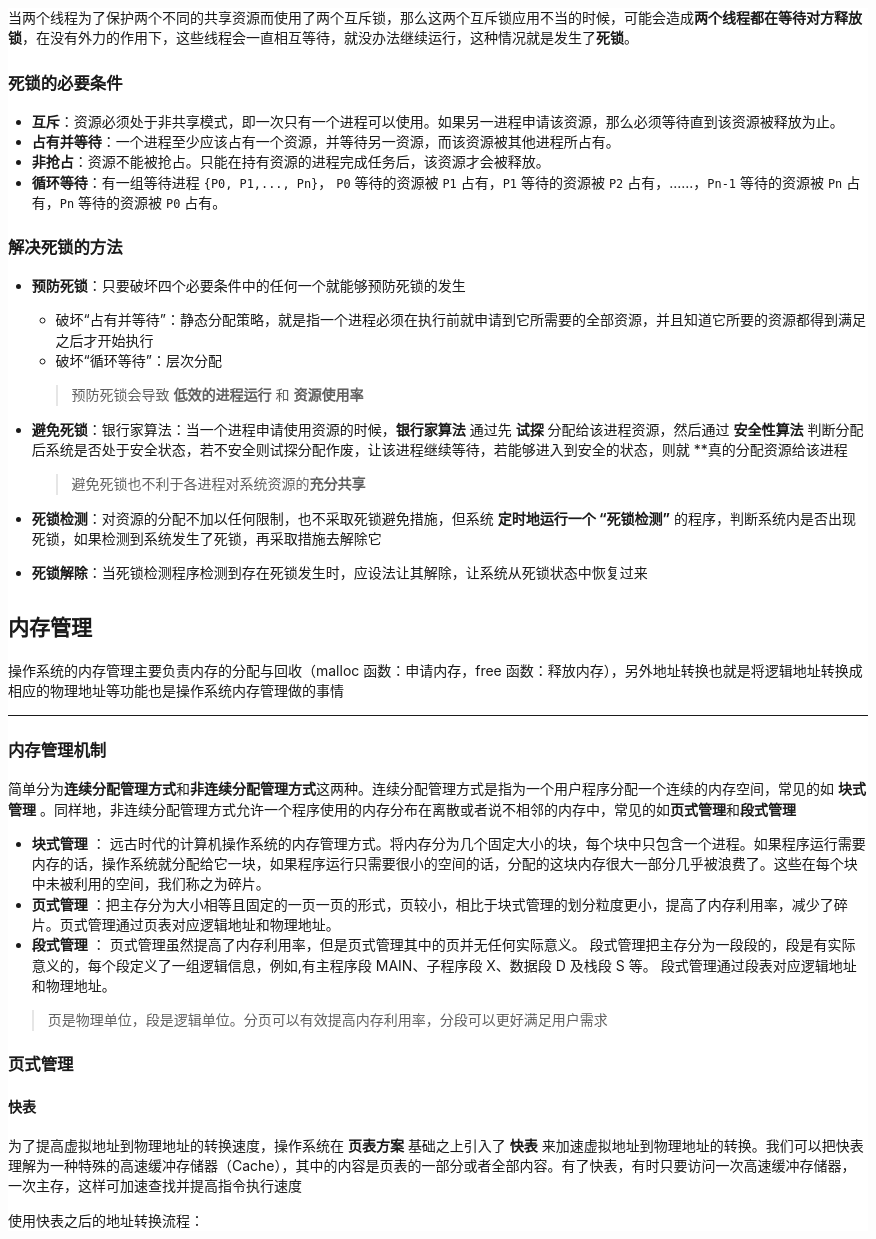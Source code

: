 当两个线程为了保护两个不同的共享资源而使用了两个互斥锁，那么这两个互斥锁应用不当的时候，可能会造成**两个线程都在等待对方释放锁**，在没有外力的作用下，这些线程会一直相互等待，就没办法继续运行，这种情况就是发生了**死锁**。

### 死锁的必要条件

- **互斥**：资源必须处于非共享模式，即一次只有一个进程可以使用。如果另一进程申请该资源，那么必须等待直到该资源被释放为止。
- **占有并等待**：一个进程至少应该占有一个资源，并等待另一资源，而该资源被其他进程所占有。
- **非抢占**：资源不能被抢占。只能在持有资源的进程完成任务后，该资源才会被释放。
- **循环等待**：有一组等待进程 `{P0, P1,..., Pn}`， `P0` 等待的资源被 `P1` 占有，`P1` 等待的资源被 `P2` 占有，......，`Pn-1` 等待的资源被 `Pn` 占有，`Pn` 等待的资源被 `P0` 占有。

### 解决死锁的方法

- **预防死锁**：只要破坏四个必要条件中的任何一个就能够预防死锁的发生

  - 破坏“占有并等待”：静态分配策略，就是指一个进程必须在执行前就申请到它所需要的全部资源，并且知道它所要的资源都得到满足之后才开始执行
  - 破坏“循环等待”：层次分配

  > 预防死锁会导致 **低效的进程运行** 和 **资源使用率**

- **避免死锁**：银行家算法：当一个进程申请使用资源的时候，**银行家算法** 通过先 **试探** 分配给该进程资源，然后通过 **安全性算法** 判断分配后系统是否处于安全状态，若不安全则试探分配作废，让该进程继续等待，若能够进入到安全的状态，则就 **真的分配资源给该进程

  > 避免死锁也不利于各进程对系统资源的**充分共享**

- **死锁检测**：对资源的分配不加以任何限制，也不采取死锁避免措施，但系统 **定时地运行一个 “死锁检测”** 的程序，判断系统内是否出现死锁，如果检测到系统发生了死锁，再采取措施去解除它

- **死锁解除**：当死锁检测程序检测到存在死锁发生时，应设法让其解除，让系统从死锁状态中恢复过来

## 内存管理

操作系统的内存管理主要负责内存的分配与回收（malloc 函数：申请内存，free 函数：释放内存），另外地址转换也就是将逻辑地址转换成相应的物理地址等功能也是操作系统内存管理做的事情

---

### 内存管理机制

简单分为**连续分配管理方式**和**非连续分配管理方式**这两种。连续分配管理方式是指为一个用户程序分配一个连续的内存空间，常见的如 **块式管理** 。同样地，非连续分配管理方式允许一个程序使用的内存分布在离散或者说不相邻的内存中，常见的如**页式管理**和**段式管理**

- **块式管理** ： 远古时代的计算机操作系统的内存管理方式。将内存分为几个固定大小的块，每个块中只包含一个进程。如果程序运行需要内存的话，操作系统就分配给它一块，如果程序运行只需要很小的空间的话，分配的这块内存很大一部分几乎被浪费了。这些在每个块中未被利用的空间，我们称之为碎片。
- **页式管理** ：把主存分为大小相等且固定的一页一页的形式，页较小，相比于块式管理的划分粒度更小，提高了内存利用率，减少了碎片。页式管理通过页表对应逻辑地址和物理地址。
- **段式管理** ： 页式管理虽然提高了内存利用率，但是页式管理其中的页并无任何实际意义。 段式管理把主存分为一段段的，段是有实际意义的，每个段定义了一组逻辑信息，例如,有主程序段 MAIN、子程序段 X、数据段 D 及栈段 S 等。 段式管理通过段表对应逻辑地址和物理地址。

> 页是物理单位，段是逻辑单位。分页可以有效提高内存利用率，分段可以更好满足用户需求

### 页式管理

#### 快表

为了提高虚拟地址到物理地址的转换速度，操作系统在 **页表方案** 基础之上引入了 **快表** 来加速虚拟地址到物理地址的转换。我们可以把快表理解为一种特殊的高速缓冲存储器（Cache），其中的内容是页表的一部分或者全部内容。有了快表，有时只要访问一次高速缓冲存储器，一次主存，这样可加速查找并提高指令执行速度

使用快表之后的地址转换流程：
